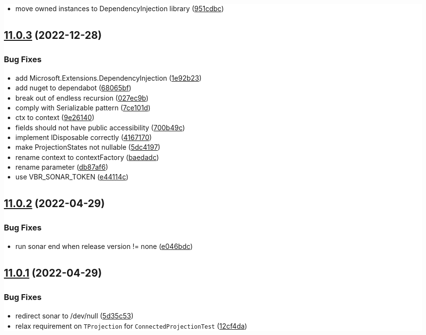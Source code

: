 * move owned instances to DependencyInjection library ([951cdbc](https://github.com/informatievlaanderen/projection-handling/commit/951cdbc44c3ec722def2cd871016d46e81319051))

## [11.0.3](https://github.com/informatievlaanderen/projection-handling/compare/v11.0.2...v11.0.3) (2022-12-28)


### Bug Fixes

* add Microsoft.Extensions.DependencyInjection ([1e92b23](https://github.com/informatievlaanderen/projection-handling/commit/1e92b23637f6f93a232a138f38f5760941a3e043))
* add nuget to dependabot ([68065bf](https://github.com/informatievlaanderen/projection-handling/commit/68065bf32e6aab883e8bb7ab30ec637b1e24733d))
* break out of endless recursion ([027ec9b](https://github.com/informatievlaanderen/projection-handling/commit/027ec9bf87fb049986f5c45fe24c151ccdbfbcc2))
* comply with Serializable pattern ([7ce101d](https://github.com/informatievlaanderen/projection-handling/commit/7ce101db08a2ddb06ccd511663d8b97f9a893a00))
* ctx to context ([9e26140](https://github.com/informatievlaanderen/projection-handling/commit/9e2614086068d3e1fe50b2eca2314e96859f1650))
* fields should not have public accessibility ([700b49c](https://github.com/informatievlaanderen/projection-handling/commit/700b49c555ded38ac26fb811b2bec096f995a14c))
* implement IDisposable correctly ([4167170](https://github.com/informatievlaanderen/projection-handling/commit/4167170cf1ae4a4ed38d7df62cdc1fd48c92d0da))
* make ProjectionStates not nullable ([5dc4197](https://github.com/informatievlaanderen/projection-handling/commit/5dc4197f016f473001a4ed744c2d39aea8fcda5e))
* rename context to contextFactory ([baedadc](https://github.com/informatievlaanderen/projection-handling/commit/baedadc410162ba01ab5ed56d571ddac6ef63936))
* rename parameter ([db87af6](https://github.com/informatievlaanderen/projection-handling/commit/db87af61be2d2d5381b935e96d0f1d316dbb9f7f))
* use VBR_SONAR_TOKEN ([e44114c](https://github.com/informatievlaanderen/projection-handling/commit/e44114cabb69983f955d54736e25dd85b0131e47))

## [11.0.2](https://github.com/informatievlaanderen/projection-handling/compare/v11.0.1...v11.0.2) (2022-04-29)


### Bug Fixes

* run sonar end when release version != none ([e046bdc](https://github.com/informatievlaanderen/projection-handling/commit/e046bdcde99473d3c325189557a41b7ee1a1dd24))

## [11.0.1](https://github.com/informatievlaanderen/projection-handling/compare/v11.0.0...v11.0.1) (2022-04-29)


### Bug Fixes

* redirect sonar to /dev/null ([5d35c53](https://github.com/informatievlaanderen/projection-handling/commit/5d35c53510c3468606b0cb7732dd633c6be5670d))
* relax requirement on `TProjection` for `ConnectedProjectionTest` ([12cf4da](https://github.com/informatievlaanderen/projection-handling/commit/12cf4da466a93bf09d49ecb17a221209bd221d4d))
